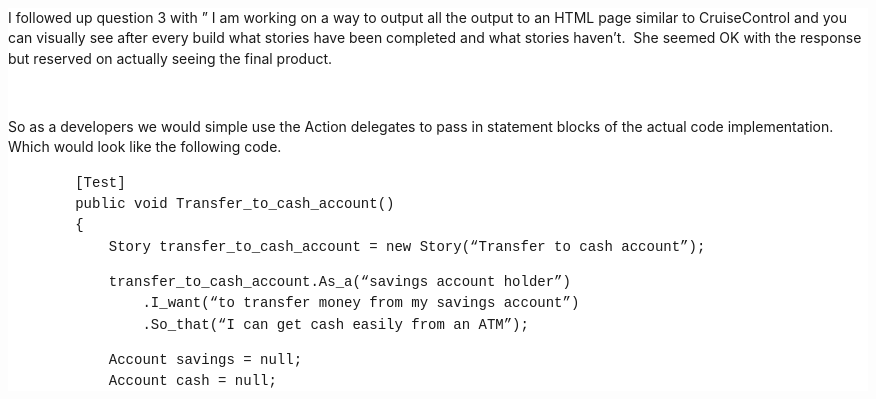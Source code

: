 I followed up question 3 with &#8221; I am working on a way to output all the output to an HTML page similar to CruiseControl and you can visually see after every build what stories have been completed and what stories haven&#8217;t.&nbsp; She seemed OK with the response but reserved on actually seeing the final product.

&nbsp;

So as a developers we would simple use the Action<T> delegates to pass in statement blocks of the actual code implementation.&nbsp; Which would look like the following code.

<font face="Courier New">&nbsp;&nbsp;&nbsp;&nbsp;&nbsp;&nbsp;&nbsp; [Test]<br />&nbsp;&nbsp;&nbsp;&nbsp;&nbsp;&nbsp;&nbsp; public void Transfer_to_cash_account()<br />&nbsp;&nbsp;&nbsp;&nbsp;&nbsp;&nbsp;&nbsp; {<br />&nbsp;&nbsp;&nbsp;&nbsp;&nbsp;&nbsp;&nbsp;&nbsp;&nbsp;&nbsp;&nbsp; Story transfer_to_cash_account = new Story(&#8220;Transfer to cash account&#8221;); </font> 

<font face="Courier New">&nbsp;&nbsp;&nbsp;&nbsp;&nbsp;&nbsp;&nbsp;&nbsp;&nbsp;&nbsp;&nbsp; transfer_to_cash_account.As_a(&#8220;savings account holder&#8221;)<br />&nbsp;&nbsp;&nbsp;&nbsp;&nbsp;&nbsp;&nbsp;&nbsp;&nbsp;&nbsp;&nbsp;&nbsp;&nbsp;&nbsp;&nbsp; .I_want(&#8220;to transfer money from my savings account&#8221;)<br />&nbsp;&nbsp;&nbsp;&nbsp;&nbsp;&nbsp;&nbsp;&nbsp;&nbsp;&nbsp;&nbsp;&nbsp;&nbsp;&nbsp;&nbsp; .So_that(&#8220;I can get cash easily from an ATM&#8221;); </font> 

<font face="Courier New">&nbsp;&nbsp;&nbsp;&nbsp;&nbsp;&nbsp;&nbsp;&nbsp;&nbsp;&nbsp;&nbsp; Account savings = null;<br />&nbsp;&nbsp;&nbsp;&nbsp;&nbsp;&nbsp;&nbsp;&nbsp;&nbsp;&nbsp;&nbsp; Account cash = null; </font> 
